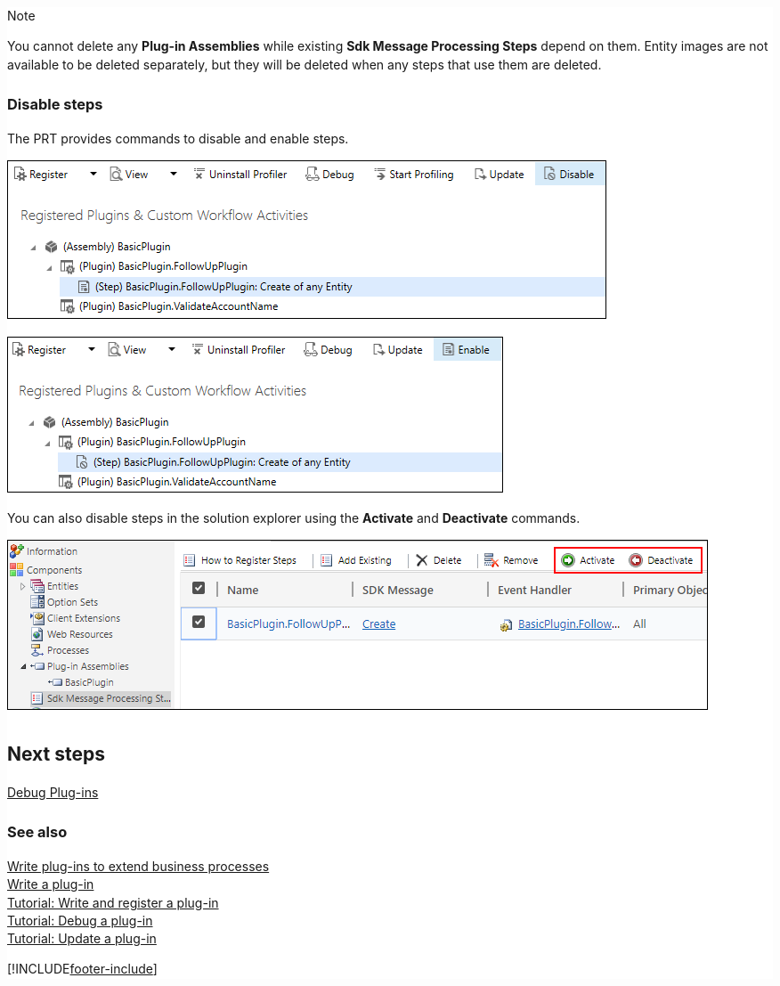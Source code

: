 > [!NOTE]
> You cannot delete any **Plug-in Assemblies** while existing **Sdk Message Processing Steps** depend on them. Entity images are not available to be deleted separately, but they will be deleted when any steps that use them are deleted.

### Disable steps

The PRT provides commands to disable and enable steps.

![disable a step using the PRT.](media/disable-step-prt.png)

![enable a step using the PRT.](media/enable-step-prt.png)

You can also disable steps in the solution explorer using the **Activate** and **Deactivate** commands.

![foo.](media/step-activate-deactivate-commands-solution-explorer.png)

## Next steps

[Debug Plug-ins](debug-plug-in.md)

### See also
[Write plug-ins to extend business processes](plug-ins.md)<br />
[Write a plug-in](write-plug-in.md)<br />
[Tutorial: Write and register a plug-in](tutorial-write-plug-in.md)<br />
[Tutorial: Debug a plug-in](tutorial-debug-plug-in.md)<br />
[Tutorial: Update a plug-in](tutorial-update-plug-in.md)<br />


[!INCLUDE[footer-include](../../includes/footer-banner.md)]